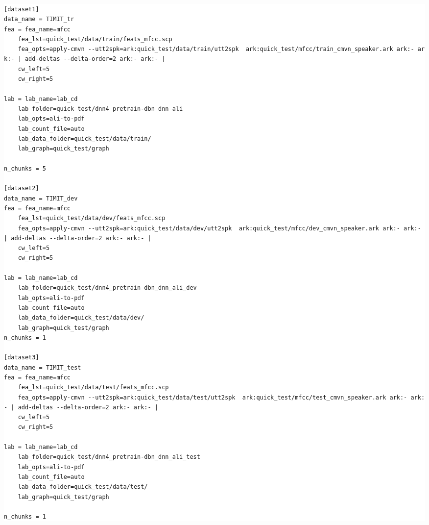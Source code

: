 ```
[dataset1]
data_name = TIMIT_tr
fea = fea_name=mfcc
    fea_lst=quick_test/data/train/feats_mfcc.scp
    fea_opts=apply-cmvn --utt2spk=ark:quick_test/data/train/utt2spk  ark:quick_test/mfcc/train_cmvn_speaker.ark ark:- ark:- | add-deltas --delta-order=2 ark:- ark:- |
    cw_left=5
    cw_right=5
    
lab = lab_name=lab_cd
    lab_folder=quick_test/dnn4_pretrain-dbn_dnn_ali
    lab_opts=ali-to-pdf
    lab_count_file=auto
    lab_data_folder=quick_test/data/train/
    lab_graph=quick_test/graph
    
n_chunks = 5

[dataset2]
data_name = TIMIT_dev
fea = fea_name=mfcc
    fea_lst=quick_test/data/dev/feats_mfcc.scp
    fea_opts=apply-cmvn --utt2spk=ark:quick_test/data/dev/utt2spk  ark:quick_test/mfcc/dev_cmvn_speaker.ark ark:- ark:- | add-deltas --delta-order=2 ark:- ark:- |
    cw_left=5
    cw_right=5
    
lab = lab_name=lab_cd
    lab_folder=quick_test/dnn4_pretrain-dbn_dnn_ali_dev
    lab_opts=ali-to-pdf
    lab_count_file=auto
    lab_data_folder=quick_test/data/dev/
    lab_graph=quick_test/graph
n_chunks = 1

[dataset3]
data_name = TIMIT_test
fea = fea_name=mfcc
    fea_lst=quick_test/data/test/feats_mfcc.scp
    fea_opts=apply-cmvn --utt2spk=ark:quick_test/data/test/utt2spk  ark:quick_test/mfcc/test_cmvn_speaker.ark ark:- ark:- | add-deltas --delta-order=2 ark:- ark:- |
    cw_left=5
    cw_right=5
    
lab = lab_name=lab_cd
    lab_folder=quick_test/dnn4_pretrain-dbn_dnn_ali_test
    lab_opts=ali-to-pdf
    lab_count_file=auto
    lab_data_folder=quick_test/data/test/
    lab_graph=quick_test/graph
    
n_chunks = 1
```
